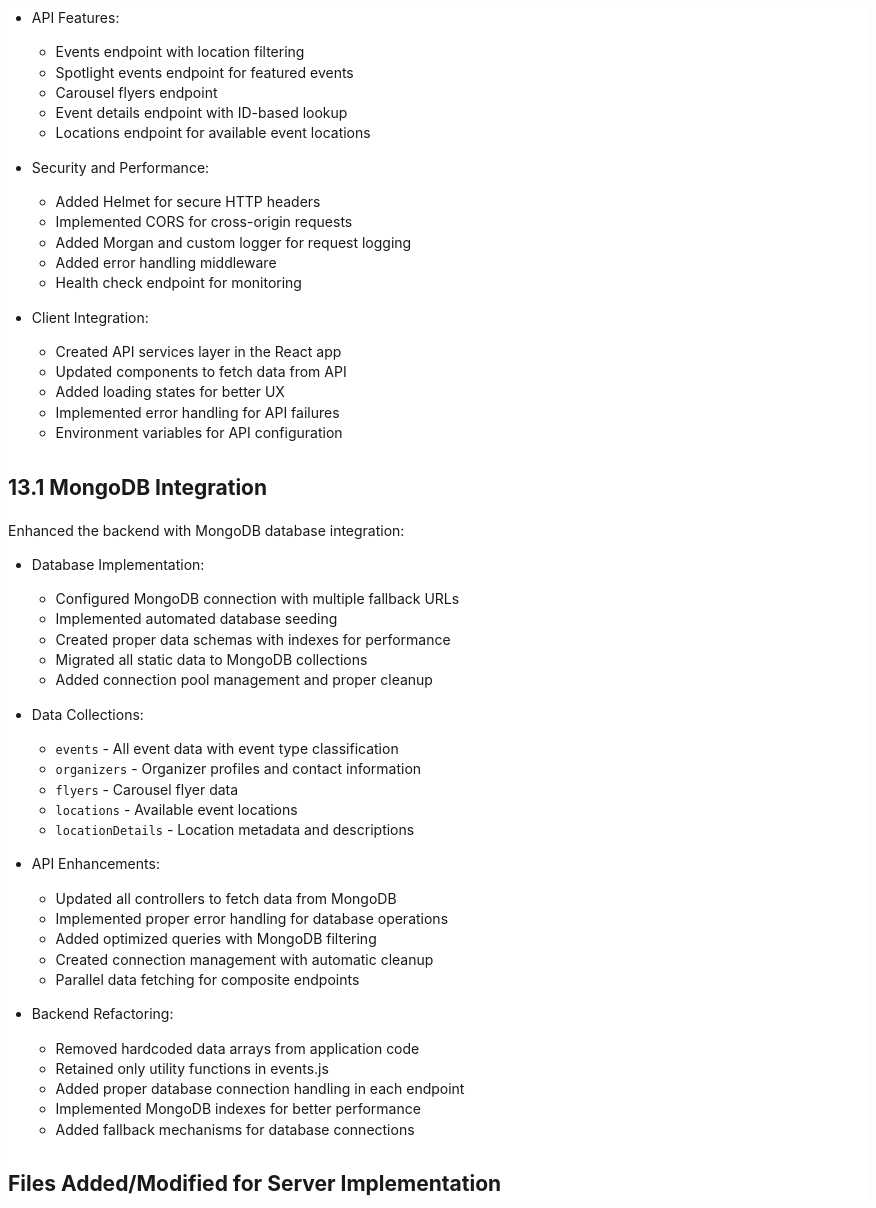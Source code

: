 - API Features:
  - Events endpoint with location filtering
  - Spotlight events endpoint for featured events
  - Carousel flyers endpoint
  - Event details endpoint with ID-based lookup
  - Locations endpoint for available event locations

- Security and Performance:
  - Added Helmet for secure HTTP headers
  - Implemented CORS for cross-origin requests
  - Added Morgan and custom logger for request logging
  - Added error handling middleware
  - Health check endpoint for monitoring

- Client Integration:
  - Created API services layer in the React app
  - Updated components to fetch data from API
  - Added loading states for better UX
  - Implemented error handling for API failures
  - Environment variables for API configuration

## 13.1 MongoDB Integration

Enhanced the backend with MongoDB database integration:

- Database Implementation:
  - Configured MongoDB connection with multiple fallback URLs
  - Implemented automated database seeding
  - Created proper data schemas with indexes for performance
  - Migrated all static data to MongoDB collections
  - Added connection pool management and proper cleanup

- Data Collections:
  - `events` - All event data with event type classification
  - `organizers` - Organizer profiles and contact information
  - `flyers` - Carousel flyer data
  - `locations` - Available event locations
  - `locationDetails` - Location metadata and descriptions

- API Enhancements:
  - Updated all controllers to fetch data from MongoDB
  - Implemented proper error handling for database operations
  - Added optimized queries with MongoDB filtering
  - Created connection management with automatic cleanup
  - Parallel data fetching for composite endpoints

- Backend Refactoring:
  - Removed hardcoded data arrays from application code
  - Retained only utility functions in events.js
  - Added proper database connection handling in each endpoint
  - Implemented MongoDB indexes for better performance
  - Added fallback mechanisms for database connections

## Files Added/Modified for Server Implementation
